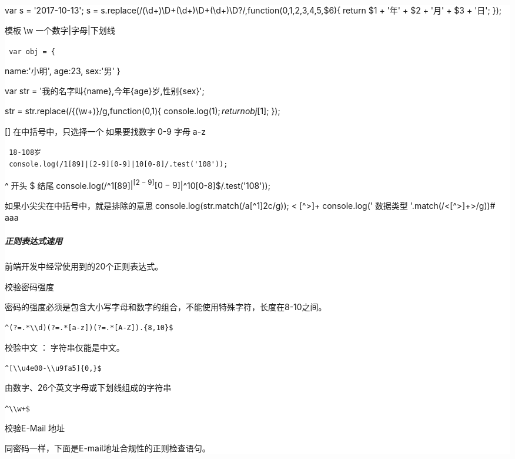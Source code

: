 var s = '2017-10-13';
s = s.replace(/(\d+)\D+(\d+)\D+(\d+)\D?/,function($0,$1,$2,$3,$4,$5,$6){
  return $1 + '年' + $2 + '月' + $3 + '日';
  });

模板
  \w 一个数字|字母|下划线

     var obj = {
  name:'小明',
  age:23,
  sex:'男'
}

  var str = '我的名字叫{name},今年{age}岁,性别{sex}';

  str = str.replace(/{(\w+)}/g,function($0,$1){
  console.log($1);
  return obj[$1];
  });

[]
     在中括号中，只选择一个
          如果要找数字 0-9
             字母 a-z

     18-108岁
     console.log(/1[89]|[2-9][0-9]|10[0-8]/.test('108'));

^ 开头
  $ 结尾
     console.log(/^1[89]$|^[2-9][0-9]$|^10[0-8]$/.test('108'));

如果小尖尖在中括号中，就是排除的意思
     console.log(str.match(/a[^1]2c/g));
     < [^>]+
     console.log('<span> 数据类型 </span>'.match(/<[^>]+>/g))#  aaa

##### 正则表达式速用

前端开发中经常使用到的20个正则表达式。
				
校验密码强度

密码的强度必须是包含大小写字母和数字的组合，不能使用特殊字符，长度在8-10之间。
				
	^(?=.*\\d)(?=.*[a-z])(?=.*[A-Z]).{8,10}$
校验中文 
  ： 字符串仅能是中文。
				
	^[\\u4e00-\\u9fa5]{0,}$
				
由数字、26个英文字母或下划线组成的字符串
				
	^\\w+$
				
校验E-Mail 地址

同密码一样，下面是E-mail地址合规性的正则检查语句。
				